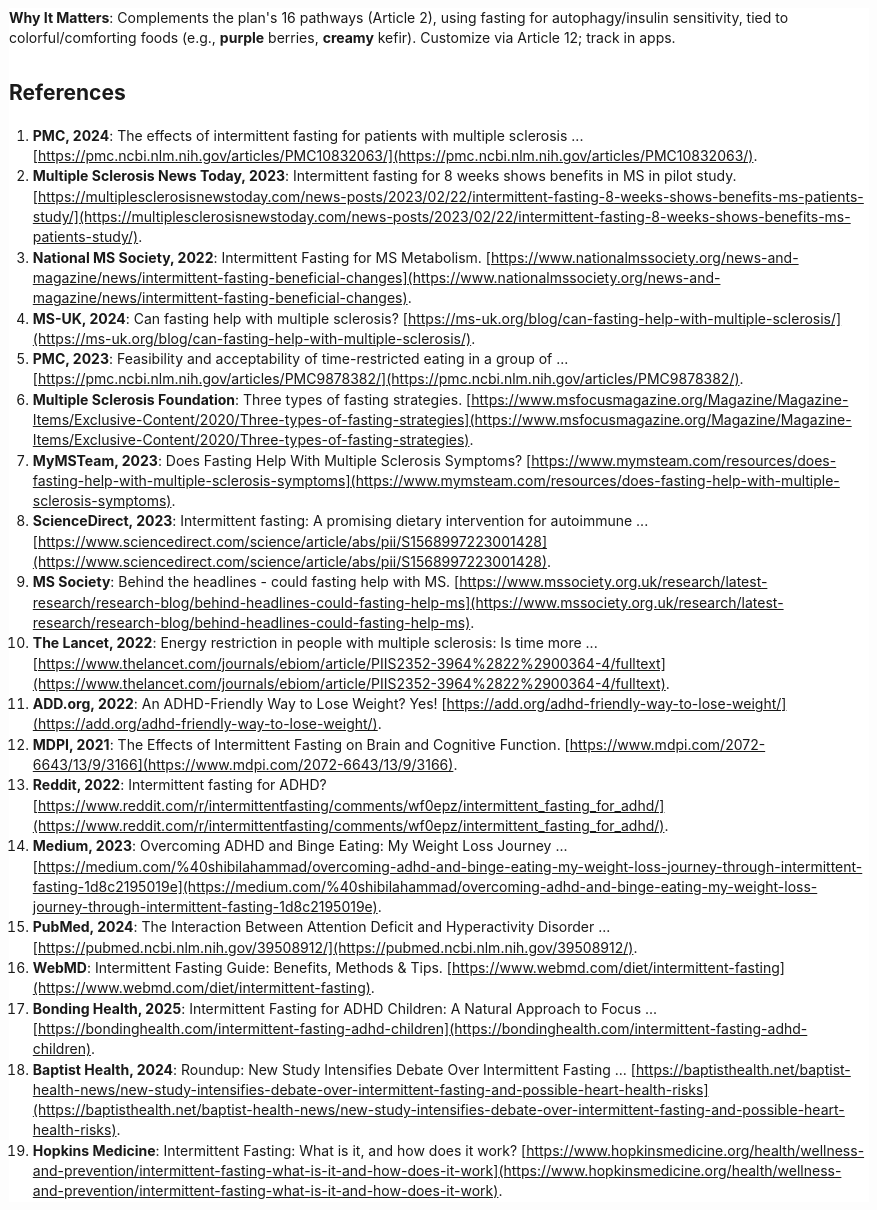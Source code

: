 **Why It Matters**: Complements the plan's 16 pathways (Article 2), using fasting for autophagy/insulin sensitivity, tied to colorful/comforting foods (e.g., **purple** berries, **creamy** kefir). Customize via Article 12; track in apps.

## References

1. **PMC, 2024**: The effects of intermittent fasting for patients with multiple sclerosis ... [https://pmc.ncbi.nlm.nih.gov/articles/PMC10832063/](https://pmc.ncbi.nlm.nih.gov/articles/PMC10832063/).
2. **Multiple Sclerosis News Today, 2023**: Intermittent fasting for 8 weeks shows benefits in MS in pilot study. [https://multiplesclerosisnewstoday.com/news-posts/2023/02/22/intermittent-fasting-8-weeks-shows-benefits-ms-patients-study/](https://multiplesclerosisnewstoday.com/news-posts/2023/02/22/intermittent-fasting-8-weeks-shows-benefits-ms-patients-study/).
3. **National MS Society, 2022**: Intermittent Fasting for MS Metabolism. [https://www.nationalmssociety.org/news-and-magazine/news/intermittent-fasting-beneficial-changes](https://www.nationalmssociety.org/news-and-magazine/news/intermittent-fasting-beneficial-changes).
4. **MS-UK, 2024**: Can fasting help with multiple sclerosis? [https://ms-uk.org/blog/can-fasting-help-with-multiple-sclerosis/](https://ms-uk.org/blog/can-fasting-help-with-multiple-sclerosis/).
5. **PMC, 2023**: Feasibility and acceptability of time-restricted eating in a group of ... [https://pmc.ncbi.nlm.nih.gov/articles/PMC9878382/](https://pmc.ncbi.nlm.nih.gov/articles/PMC9878382/).
6. **Multiple Sclerosis Foundation**: Three types of fasting strategies. [https://www.msfocusmagazine.org/Magazine/Magazine-Items/Exclusive-Content/2020/Three-types-of-fasting-strategies](https://www.msfocusmagazine.org/Magazine/Magazine-Items/Exclusive-Content/2020/Three-types-of-fasting-strategies).
7. **MyMSTeam, 2023**: Does Fasting Help With Multiple Sclerosis Symptoms? [https://www.mymsteam.com/resources/does-fasting-help-with-multiple-sclerosis-symptoms](https://www.mymsteam.com/resources/does-fasting-help-with-multiple-sclerosis-symptoms).
8. **ScienceDirect, 2023**: Intermittent fasting: A promising dietary intervention for autoimmune ... [https://www.sciencedirect.com/science/article/abs/pii/S1568997223001428](https://www.sciencedirect.com/science/article/abs/pii/S1568997223001428).
9. **MS Society**: Behind the headlines - could fasting help with MS. [https://www.mssociety.org.uk/research/latest-research/research-blog/behind-headlines-could-fasting-help-ms](https://www.mssociety.org.uk/research/latest-research/research-blog/behind-headlines-could-fasting-help-ms).
10. **The Lancet, 2022**: Energy restriction in people with multiple sclerosis: Is time more ... [https://www.thelancet.com/journals/ebiom/article/PIIS2352-3964%2822%2900364-4/fulltext](https://www.thelancet.com/journals/ebiom/article/PIIS2352-3964%2822%2900364-4/fulltext).
11. **ADD.org, 2022**: An ADHD-Friendly Way to Lose Weight? Yes! [https://add.org/adhd-friendly-way-to-lose-weight/](https://add.org/adhd-friendly-way-to-lose-weight/).
12. **MDPI, 2021**: The Effects of Intermittent Fasting on Brain and Cognitive Function. [https://www.mdpi.com/2072-6643/13/9/3166](https://www.mdpi.com/2072-6643/13/9/3166).
13. **Reddit, 2022**: Intermittent fasting for ADHD? [https://www.reddit.com/r/intermittentfasting/comments/wf0epz/intermittent_fasting_for_adhd/](https://www.reddit.com/r/intermittentfasting/comments/wf0epz/intermittent_fasting_for_adhd/).
14. **Medium, 2023**: Overcoming ADHD and Binge Eating: My Weight Loss Journey ... [https://medium.com/%40shibilahammad/overcoming-adhd-and-binge-eating-my-weight-loss-journey-through-intermittent-fasting-1d8c2195019e](https://medium.com/%40shibilahammad/overcoming-adhd-and-binge-eating-my-weight-loss-journey-through-intermittent-fasting-1d8c2195019e).
15. **PubMed, 2024**: The Interaction Between Attention Deficit and Hyperactivity Disorder ... [https://pubmed.ncbi.nlm.nih.gov/39508912/](https://pubmed.ncbi.nlm.nih.gov/39508912/).
16. **WebMD**: Intermittent Fasting Guide: Benefits, Methods & Tips. [https://www.webmd.com/diet/intermittent-fasting](https://www.webmd.com/diet/intermittent-fasting).
17. **Bonding Health, 2025**: Intermittent Fasting for ADHD Children: A Natural Approach to Focus ... [https://bondinghealth.com/intermittent-fasting-adhd-children](https://bondinghealth.com/intermittent-fasting-adhd-children).
18. **Baptist Health, 2024**: Roundup: New Study Intensifies Debate Over Intermittent Fasting ... [https://baptisthealth.net/baptist-health-news/new-study-intensifies-debate-over-intermittent-fasting-and-possible-heart-health-risks](https://baptisthealth.net/baptist-health-news/new-study-intensifies-debate-over-intermittent-fasting-and-possible-heart-health-risks).
19. **Hopkins Medicine**: Intermittent Fasting: What is it, and how does it work? [https://www.hopkinsmedicine.org/health/wellness-and-prevention/intermittent-fasting-what-is-it-and-how-does-it-work](https://www.hopkinsmedicine.org/health/wellness-and-prevention/intermittent-fasting-what-is-it-and-how-does-it-work).